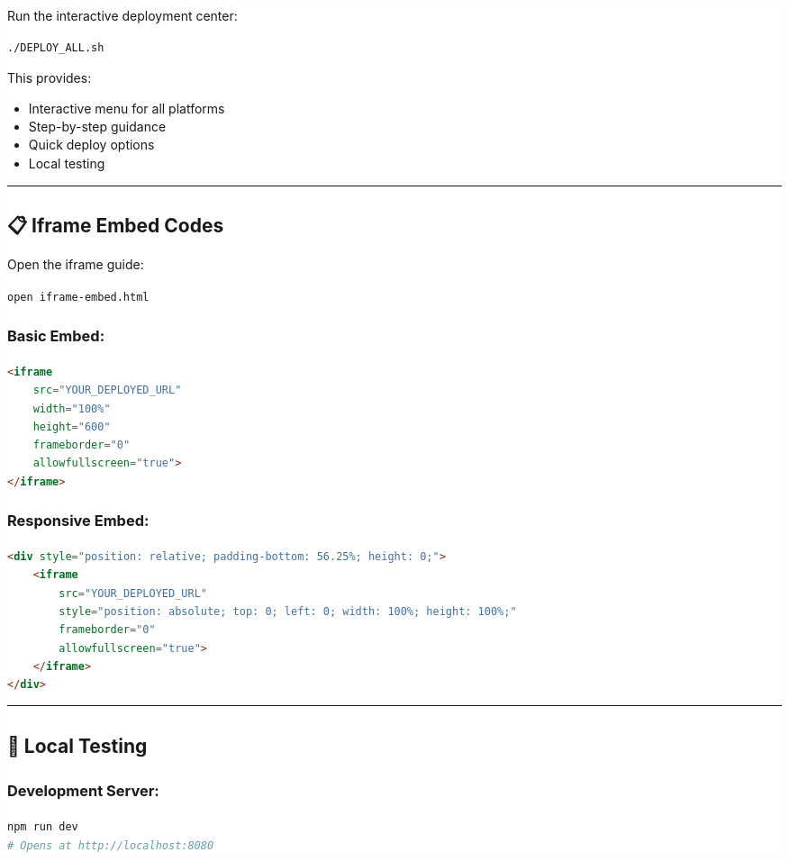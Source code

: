 Run the interactive deployment center:
```bash
./DEPLOY_ALL.sh
```

This provides:
- Interactive menu for all platforms
- Step-by-step guidance
- Quick deploy options
- Local testing

---

## 📋 Iframe Embed Codes

Open the iframe guide:
```bash
open iframe-embed.html
```

### Basic Embed:
```html
<iframe 
    src="YOUR_DEPLOYED_URL" 
    width="100%" 
    height="600"
    frameborder="0"
    allowfullscreen="true">
</iframe>
```

### Responsive Embed:
```html
<div style="position: relative; padding-bottom: 56.25%; height: 0;">
    <iframe 
        src="YOUR_DEPLOYED_URL" 
        style="position: absolute; top: 0; left: 0; width: 100%; height: 100%;"
        frameborder="0"
        allowfullscreen="true">
    </iframe>
</div>
```

---

## 🧪 Local Testing

### Development Server:
```bash
npm run dev
# Opens at http://localhost:8080
```
